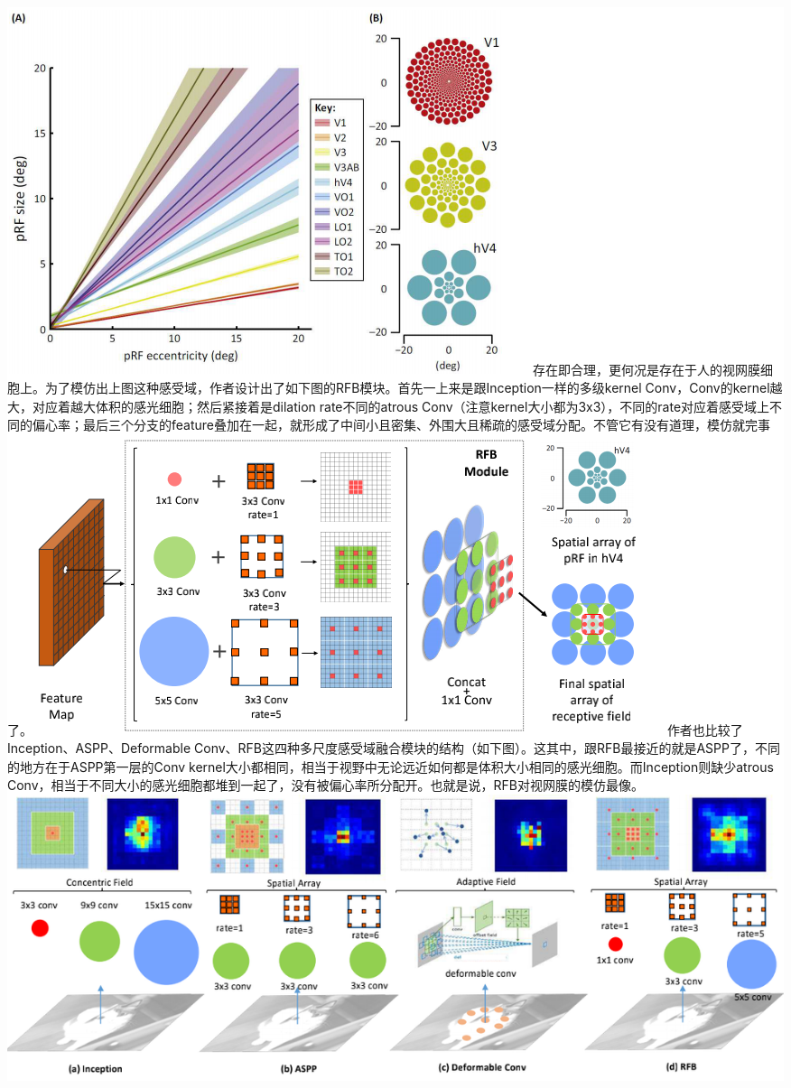 ![](/assets/images/yolo/15.png)
&emsp;&emsp;存在即合理，更何况是存在于人的视网膜细胞上。为了模仿出上图这种感受域，作者设计出了如下图的RFB模块。首先一上来是跟Inception一样的多级kernel Conv，Conv的kernel越大，对应着越大体积的感光细胞；然后紧接着是dilation rate不同的atrous Conv（注意kernel大小都为3x3），不同的rate对应着感受域上不同的偏心率；最后三个分支的feature叠加在一起，就形成了中间小且密集、外围大且稀疏的感受域分配。不管它有没有道理，模仿就完事了。
![](/assets/images/yolo/16.png)
&emsp;&emsp;作者也比较了Inception、ASPP、Deformable Conv、RFB这四种多尺度感受域融合模块的结构（如下图）。这其中，跟RFB最接近的就是ASPP了，不同的地方在于ASPP第一层的Conv kernel大小都相同，相当于视野中无论远近如何都是体积大小相同的感光细胞。而Inception则缺少atrous Conv，相当于不同大小的感光细胞都堆到一起了，没有被偏心率所分配开。也就是说，RFB对视网膜的模仿最像。
![](/assets/images/yolo/17.png)